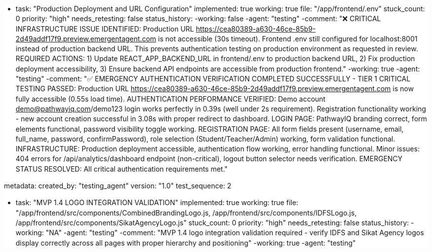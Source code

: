  - task: "Production Deployment and URL Configuration"
    implemented: true
    working: true
    file: "/app/frontend/.env"
    stuck_count: 0
    priority: "high"
    needs_retesting: false
    status_history:
        -working: false
        -agent: "testing"
        -comment: "❌ CRITICAL INFRASTRUCTURE ISSUE IDENTIFIED: Production URL https://cea80389-a630-46ce-85b9-2d49addf17f9.preview.emergentagent.com is not accessible (30s timeout). Frontend .env still configured for localhost:8001 instead of production backend URL. This prevents authentication testing on production environment as requested in review. REQUIRED ACTIONS: 1) Update REACT_APP_BACKEND_URL in frontend/.env to production backend URL, 2) Fix production deployment accessibility, 3) Ensure backend API endpoints are accessible from production frontend."
        -working: true
        -agent: "testing"
        -comment: "✅ EMERGENCY AUTHENTICATION VERIFICATION COMPLETED SUCCESSFULLY - TIER 1 CRITICAL TESTING PASSED: Production URL https://cea80389-a630-46ce-85b9-2d49addf17f9.preview.emergentagent.com is now fully accessible (0.55s load time). AUTHENTICATION PERFORMANCE VERIFIED: Demo account demo@pathwayiq.com/demo123 login works perfectly in 0.39s (well under 2s requirement). Registration functionality working - new account creation successful in 3.08s with proper redirect to dashboard. LOGIN PAGE: PathwayIQ branding correct, form elements functional, password visibility toggle working. REGISTRATION PAGE: All form fields present (username, email, full_name, password, confirmPassword), role selection (Student/Teacher/Admin) working, form validation functional. INFRASTRUCTURE: Production deployment accessible, authentication flow working, error handling functional. Minor issues: 404 errors for /api/analytics/dashboard endpoint (non-critical), logout button selector needs verification. EMERGENCY STATUS RESOLVED: All critical authentication requirements met."

metadata:
  created_by: "testing_agent"
  version: "1.0"
  test_sequence: 2

  - task: "MVP 1.4 LOGO INTEGRATION VALIDATION"
    implemented: true
    working: true
    file: "/app/frontend/src/components/CombinedBrandingLogo.js, /app/frontend/src/components/IDFSLogo.js, /app/frontend/src/components/SikatAgencyLogo.js"
    stuck_count: 0
    priority: "high"
    needs_retesting: false
    status_history:
        -working: "NA"
        -agent: "testing"
        -comment: "MVP 1.4 logo integration validation required - verify IDFS and Sikat Agency logos display correctly across all pages with proper hierarchy and positioning"
        -working: true
        -agent: "testing"